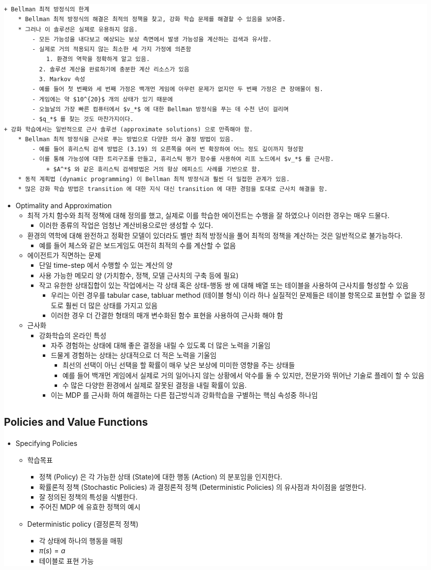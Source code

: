 	+ Bellman 최적 방정식의 한계
		* Bellman 최적 방정식의 해결은 최적의 정책을 찾고, 강화 학습 문제를 해결할 수 있음을 보여줌.
		* 그러나 이 솔루션은 실제로 유용하지 않음.
			- 모든 가능성을 내다보고 예상되는 보상 측면에서 발생 가능성을 계산하는 검색과 유사함.
			- 실제로 거의 적용되지 않는 최소한 세 가지 가정에 의존함
				1. 환경의 역학을 정확하게 알고 있음.
			  2. 솔루션 계산을 완료하기에 충분한 계산 리소스가 있음
			  3. Markov 속성
			- 예를 들어 첫 번째와 세 번째 가정은 백개먼 게임에 아무런 문제가 없지만 두 번째 가정은 큰 장애물이 됨.
			- 게임에는 약 $10^{20}$ 개의 상태가 있기 때문에 
			- 오늘날의 가장 빠른 컴퓨터에서 $v_*$ 에 대한 Bellman 방정식을 푸는 데 수천 년이 걸리며 
			- $q_*$ 를 찾는 것도 마찬가지이다.
	+ 강화 학습에서는 일반적으로 근사 솔루션 (approximate solutions) 으로 만족해야 함.
		* Bellman 최적 방정식을 근사로 푸는 방법으로 다양한 의사 결정 방법이 있음.
			- 예를 들어 휴리스틱 검색 방법은 (3.19) 의 오른쪽을 여러 번 확장하여 어느 정도 깊이까지 형성함
			- 이를 통해 가능성에 대한 트리구조를 만들고, 휴리스틱 평가 함수를 사용하여 리프 노드에서 $v_*$ 를 근사함.
				+ $A^*$ 와 같은 휴리스틱 검색방법은 거의 항상 에피소드 사례를 기반으로 함.
		* 동적 계획법 (dynamic programming) 이 Bellman 최적 방정식과 훨씬 더 밀접한 관계가 있음.
		* 많은 강화 학습 방법은 transition 에 대한 지식 대신 transition 에 대한 경험을 토대로 근사치 해결을 함.

- Optimality and Approximation
	+ 최적 가치 함수와 최적 정책에 대해 정의를 했고, 실제로 이를 학습한 에이전트는 수행을 잘 하였으나 이러한 경우는 매우 드물다.
		* 이러한 종류의 작업은 엄청난 계산비용으로만 생성할 수 있다.
	+ 환경의 역학에 대해 완전하고 정확한 모델이 있더라도 벨만 최적 방정식을 풀어 최적의 정책을 계산하는 것은 일반적으로 불가능하다.
		* 예를 들어 체스와 같은 보드게임도 여전히 최적의 수를 계산할 수 없음
	+ 에이전트가 직면하는 문제
		* 단일 time-step 에서 수행할 수 있는 계산의 양
		* 사용 가능한 메모리 양 (가치함수, 정책, 모델 근사치의 구축 등에 필요)
		* 작고 유한한 상태집합이 있는 작업에서는 각 상태 혹은 상태-행동 쌍 에 대해 배열 또는 테이블을 사용하여 근사치를 형성할 수 있음
			- 우리는 이런 경우를 tabular case, tabluar method (테이블 형식) 이라 하나 실질적인 문제들은 테이블 항목으로 표현할 수 없을 정도로 훨씬 더 많은 상태를 가지고 있음
			- 이러한 경우 더 간결한 형태의 매개 변수화된 함수 표현을 사용하여 근사화 해야 함
	+ 근사화
		* 강화학습의 온라인 특성
			- 자주 경험하는 상태에 대해 좋은 결정을 내릴 수 있도록 더 많은 노력을 기울임
			- 드물게 경험하는 상태는 상대적으로 더 적은 노력을 기울임
				+ 최선의 선택이 아닌 선택을 할 확률이 매우 낮은 보상에 미미한 영향을 주는 상태들 
				+ 예를 들어 백개먼 게임에서 실제로 거의 일어나지 않는 상황에서 악수를 둘 수 있지만, 전문가와 뛰어난 기술로 플레이 할 수 있음
				+ 수 많은 다양한 환경에서 실제로 잘못된 결정을 내릴 확률이 있음.
			- 이는 MDP 를 근사화 하여 해결하는 다른 접근방식과 강화학습을 구별하는 핵심 속성중 하나임
			
## Policies and Value Functions
	
- Specifying Policies
	
	+ 학습목표
		* 정책 (Policy) 은 각 가능한 상태 (State)에 대한 행동 (Action) 의 분포임을 인지한다.
		* 확률론적 정책 (Stochastic Policies) 과 결정론적 정책 (Deterministic Policies) 의 유사점과 차이점을 설명한다.
		* 잘 정의된 정책의 특성을 식별한다.
		* 주어진 MDP 에 유효한 정책의 예시

	+ Deterministic policy (결정론적 정책)
		* 각 상태에 하나의 행동을 매핑
		* $\pi(s) = a$
		* 테이블로 표현 가능
		